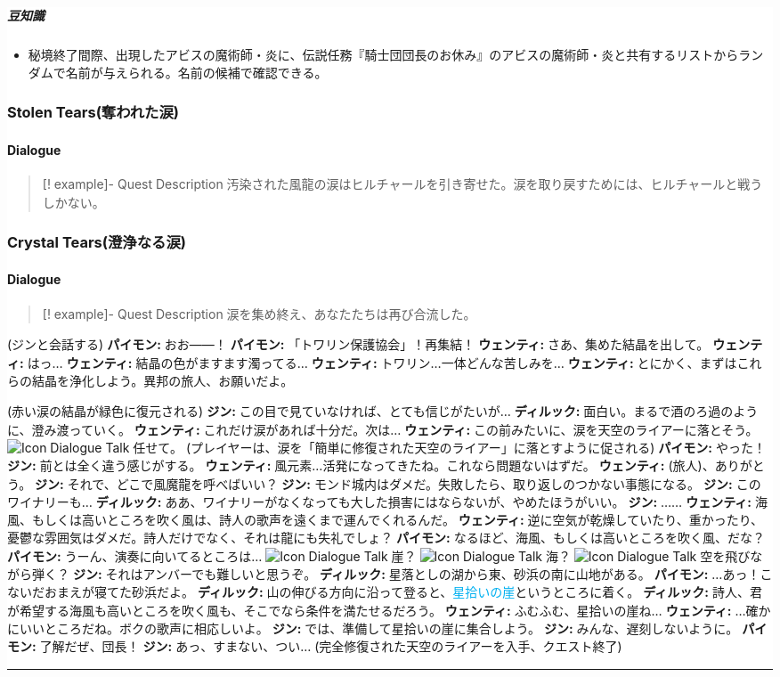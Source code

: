 ##### 豆知識
- 秘境終了間際、出現したアビスの魔術師・炎に、伝説任務『騎士団団長のお休み』のアビスの魔術師・炎と共有するリストからランダムで名前が与えられる。名前の候補で確認できる。

### Stolen Tears(奪われた涙)
#### Dialogue
> [! example]- Quest Description
> 汚染された風龍の涙はヒルチャールを引き寄せた。涙を取り戻すためには、ヒルチャールと戦うしかない。


### Crystal Tears(澄浄なる涙)
#### Dialogue
> [! example]- Quest Description
> 涙を集め終え、あなたたちは再び合流した。

(ジンと会話する)
**パイモン:** おお——！
**パイモン:** 「トワリン保護協会」！再集結！
**ウェンティ:** さあ、集めた結晶を出して。
**ウェンティ:** はっ…
**ウェンティ:** 結晶の色がますます濁ってる…
**ウェンティ:** トワリン…一体どんな苦しみを…
**ウェンティ:** とにかく、まずはこれらの結晶を浄化しよう。異邦の旅人、お願いだよ。

(赤い涙の結晶が緑色に復元される)
**ジン:** この目で見ていなければ、とても信じがたいが…
**ディルック:** 面白い。まるで酒のろ過のように、澄み渡っていく。
**ウェンティ:** これだけ涙があれば十分だ。次は…
**ウェンティ:** この前みたいに、涙を天空のライアーに落とそう。
![Icon Dialogue Talk](https://static.wikia.nocookie.net/gensin-impact/images/f/fa/Icon_Dialogue_Talk_White.png/revision/latest/scale-to-width-down/22?cb=20240608070007) 任せて。
(プレイヤーは、涙を「簡単に修復された天空のライアー」に落とすように促される)
**パイモン:** やった！
**ジン:** 前とは全く違う感じがする。
**ウェンティ:** 風元素…活発になってきたね。これなら問題ないはずだ。
**ウェンティ:** (旅人)、ありがとう。
**ジン:** それで、どこで風魔龍を呼べばいい？
**ジン:** モンド城内はダメだ。失敗したら、取り返しのつかない事態になる。
**ジン:** このワイナリーも…
**ディルック:** ああ、ワイナリーがなくなっても大した損害にはならないが、やめたほうがいい。
**ジン:** ……
**ウェンティ:** 海風、もしくは高いところを吹く風は、詩人の歌声を遠くまで運んでくれるんだ。
**ウェンティ:** 逆に空気が乾燥していたり、重かったり、憂鬱な雰囲気はダメだ。詩人だけでなく、それは龍にも失礼でしょ？
**パイモン:** なるほど、海風、もしくは高いところを吹く風、だな？
**パイモン:** うーん、演奏に向いてるところは…
![Icon Dialogue Talk](https://static.wikia.nocookie.net/gensin-impact/images/f/fa/Icon_Dialogue_Talk_White.png/revision/latest/scale-to-width-down/22?cb=20240608070007) 崖？
![Icon Dialogue Talk](https://static.wikia.nocookie.net/gensin-impact/images/f/fa/Icon_Dialogue_Talk_White.png/revision/latest/scale-to-width-down/22?cb=20240608070007) 海？
![Icon Dialogue Talk](https://static.wikia.nocookie.net/gensin-impact/images/f/fa/Icon_Dialogue_Talk_White.png/revision/latest/scale-to-width-down/22?cb=20240608070007) 空を飛びながら弾く？
	**ジン:** それはアンバーでも難しいと思うぞ。
**ディルック:** 星落としの湖から東、砂浜の南に山地がある。
**パイモン:** …あっ！こないだおまえが寝てた砂浜だよ。
**ディルック:** 山の伸びる方向に沿って登ると、<font color="#00b0f0">星拾いの崖</font>というところに着く。
**ディルック:** 詩人、君が希望する海風も高いところを吹く風も、そこでなら条件を満たせるだろう。
**ウェンティ:** ふむふむ、星拾いの崖ね…
**ウェンティ:** …確かにいいところだね。ボクの歌声に相応しいよ。
**ジン:** では、準備して星拾いの崖に集合しよう。
**ジン:** みんな、遅刻しないように。
**パイモン:** 了解だぜ、団長！
**ジン:** あっ、すまない、つい…
(完全修復された天空のライアーを入手、クエスト終了)

---